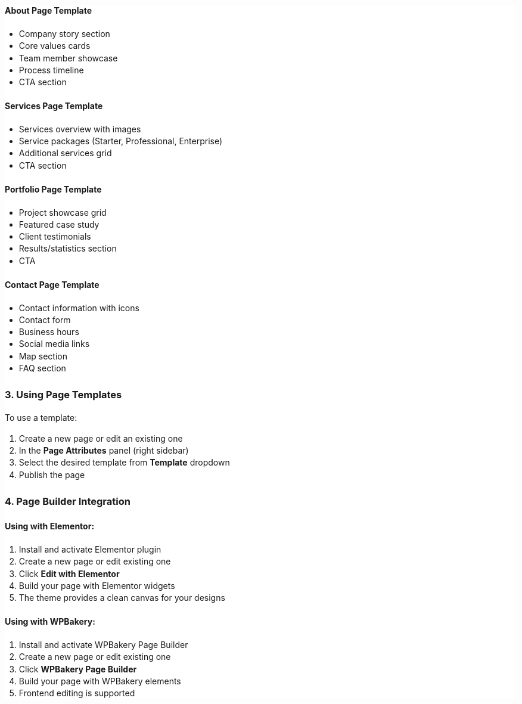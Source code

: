 #### About Page Template
- Company story section
- Core values cards
- Team member showcase
- Process timeline
- CTA section

#### Services Page Template
- Services overview with images
- Service packages (Starter, Professional, Enterprise)
- Additional services grid
- CTA section

#### Portfolio Page Template
- Project showcase grid
- Featured case study
- Client testimonials
- Results/statistics section
- CTA

#### Contact Page Template
- Contact information with icons
- Contact form
- Business hours
- Social media links
- Map section
- FAQ section

### 3. Using Page Templates

To use a template:
1. Create a new page or edit an existing one
2. In the **Page Attributes** panel (right sidebar)
3. Select the desired template from **Template** dropdown
4. Publish the page

### 4. Page Builder Integration

#### Using with Elementor:
1. Install and activate Elementor plugin
2. Create a new page or edit existing one
3. Click **Edit with Elementor**
4. Build your page with Elementor widgets
5. The theme provides a clean canvas for your designs

#### Using with WPBakery:
1. Install and activate WPBakery Page Builder
2. Create a new page or edit existing one
3. Click **WPBakery Page Builder**
4. Build your page with WPBakery elements
5. Frontend editing is supported
